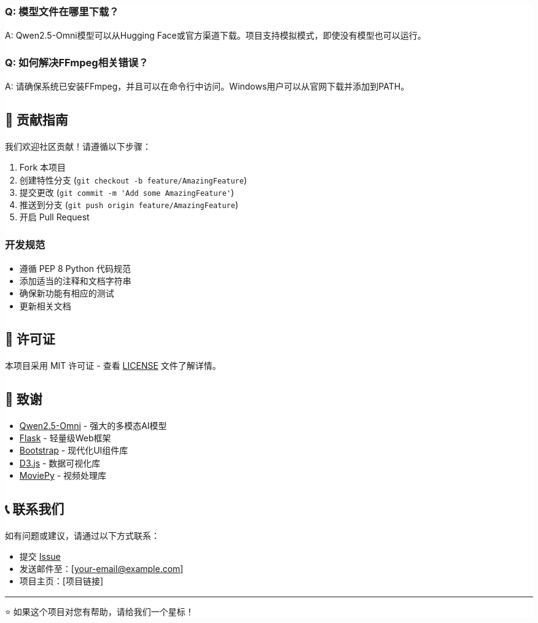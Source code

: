 ### Q: 模型文件在哪里下载？
A: Qwen2.5-Omni模型可以从Hugging Face或官方渠道下载。项目支持模拟模式，即使没有模型也可以运行。

### Q: 如何解决FFmpeg相关错误？
A: 请确保系统已安装FFmpeg，并且可以在命令行中访问。Windows用户可以从官网下载并添加到PATH。

## 🤝 贡献指南

我们欢迎社区贡献！请遵循以下步骤：

1. Fork 本项目
2. 创建特性分支 (`git checkout -b feature/AmazingFeature`)
3. 提交更改 (`git commit -m 'Add some AmazingFeature'`)
4. 推送到分支 (`git push origin feature/AmazingFeature`)
5. 开启 Pull Request

### 开发规范

- 遵循 PEP 8 Python 代码规范
- 添加适当的注释和文档字符串
- 确保新功能有相应的测试
- 更新相关文档

## 📄 许可证

本项目采用 MIT 许可证 - 查看 [LICENSE](LICENSE) 文件了解详情。

## 🙏 致谢

- [Qwen2.5-Omni](https://github.com/QwenLM/Qwen2.5) - 强大的多模态AI模型
- [Flask](https://flask.palletsprojects.com/) - 轻量级Web框架
- [Bootstrap](https://getbootstrap.com/) - 现代化UI组件库
- [D3.js](https://d3js.org/) - 数据可视化库
- [MoviePy](https://zulko.github.io/moviepy/) - 视频处理库

## 📞 联系我们

如有问题或建议，请通过以下方式联系：

- 提交 [Issue](../../issues)
- 发送邮件至：[your-email@example.com]
- 项目主页：[项目链接]

---

⭐ 如果这个项目对您有帮助，请给我们一个星标！
